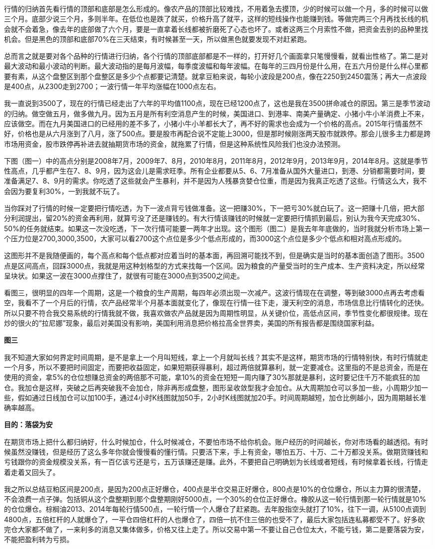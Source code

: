 行情的归纳首先看行情的顶部和底部是怎么形成的。像农产品的顶部比较难找，不用着急去摸顶，少的时候可以做一个月，多的时候可以做三个月。底部少说三个月，多则半年。在低位也是跌了就买，价格升高了就平，这样的短线操作也能赚到钱。等做完两三个月再找长线的机会就不会着急，像去年的底部做了六个月，要是一直拿着长线都被折磨死了心态也坏了。或者这两三个月索性不做，把资金去别的品种里找机会。但是黑色的顶部和底部70%在三天结束，有时候甚至一天，所以做黑色就要发现不对赶紧跑。

总而言之就是要对各个品种的行情进行归纳，各个行情的顶部底部都是不一样的，打开好几个画面拿只笔慢慢看，就看出性格了。第二是对最大波动和最小波动的判断。最大波动指的是每月波幅，每季度波幅和每年波幅。在每年的三四月份是什么用，在五六月份是什么样心里都要有素，从这个盘整区到那个盘整区是多少个点都要记清楚。就拿豆粕来说，每轮小波段是200点，像在2250到2450震荡；再大一点波段是400点，从2300走到2700；一波行情一年平均涨幅在1000点左右。

我一直说到3500了，现在的行情已经走出了六年的平均值1100点，现在已经1200点了，这也是我在3500拼命减仓的原因。第三是季节波动的归纳。做空做五月，做多做九月。因为五月是所有利空消息产生的时候，美国进口、到港率、南美产量确定、小猪小牛小羊消费上不来，应该做空。而在九月美国进口的已经用的差不多了，小猪小牛小羊都长大了，再不好的需求也会成为一个价格的高点。2015年行情虽然不好，价格也是从六月涨到了八月，涨了500点。要是股市再配合说不定能上3000，但是那时候刚涨两天股市就跌停。那会儿很多主力都是跨市场用资金，股市跌停再补进去就抽期货市场的资金，就拖累了行情，但是这种系统性风险我们也没办法预测。

下图（图一）中的高点分别是2008年7月，2009年7、8月，2010年8月，2011年8月，2012年9月，2013年9月，2014年8月。这就是季节性高点，几乎都产生在7、8、9月，因为这会儿是需求旺季。所有企业都要从5、6、7月准备从国外大量进口，到港、分销都需要时间，要准备满足7、8、9月的需求。你吃透了这些就会产生暴利，并不是因为人残暴贪婪仓位重，而是因为我真正吃透了这些。行情这么大，我不会因为要复利30%，一到我就不玩了。



当你踩对了行情的时候一定要把行情吃透，为下一波点背亏钱做准备。这一把赚30%，下一把亏30%就白玩了。这一把赚十几倍，把大部分利润提出，留20%的资金再利用，就算亏没了还是赚钱的。有大行情该赚钱的时候就一定要把行情抓到最后，别认为我今天完成30%、50%的任务就结束。如果这一次没吃透，下一次行情可能要一两年才出现。这个图形（图二）是我去年年底做的，当时我就分析市场上第一个压力位是2700,3000,3500，大家可以看2700这个点位是多少个低点形成的，而3000这个点位是多少个低点和相对高点形成的。



这图形并不是我随便画的，每个高点和每个低点都对应着当时的基本面，再回溯可能找不到，但是确实是当时的基本面创造了图形。3500点是区间高点，回踩3000点，我就是用这种划格型的方式来找每一个区间。因为粮食的产量受当时的生产成本、生产资料决定，所以经常呈块状。如果这一波在3000点撑住了，就很有可能在3000点到3500之间走。

看图三，很明显的四年一个周期，这是一个粮食的生产周期，每四年必须出现一次减产。这波行情现在在调整，等到破3000点再去考虑看空，我看不了一个月后的行情，农产品经常半个月基本面就变化了，像现在行情一往下走，漫天利空的消息，市场信息比行情转化的还快。所以只要不符合我交易系统的行情我就不做，我喜欢做农产品就是因为周期性明显，从关键价位，高低点区间，季节性变化都很规律。现在炒的很火的“拉尼娜”现象，最后对美国没有影响，美国利用消息把价格拉高全世界卖，美国的所有报告都是围绕国家利益。

**图三**

我不知道大家如何界定时间周期，是不是拿上一个月叫短线，拿上一个月就叫长线？其实不是这样，期货市场的行情特别快，有时行情就走一个月多，所以不要把时间固定，而要把收益固定，如果短期获得暴利，超过两倍就算暴利，就一定要减仓。这里指的不是总资金，而是在使用的资金，拿5%的仓位想赚总资金的两倍那不可能，拿10%的资金在短短一周内赚了30%那就是暴利，这时要记住千万不能疯狂的加仓。我加仓是这样，突破之后再突破我不会加仓，除非再形成盘整，图形呈收敛型我才会加仓。从大周期加仓可以多加一些，小周期少加一些，假如通过日线加仓可以加100手，通过4小时K线图就加50手，2小时K线图就加20手。时间周期越短，加仓比例越小，因为周期越长准确率越高。



**目的：落袋为安**

在期货市场上把什么都归纳好，什么时候加仓，什么时候减仓，不要怕市场不给你机会。账户经历的时间越长，你对市场看的越透彻。有时候虽然没赚钱，但是经历了这么多年你就会慢慢看的懂行情。只要活下来，手上有资金，哪怕五万、十万、二十万都没关系。做期货赚钱和亏钱跟你的资金规模没关系，有一百亿该亏还是亏，五万该赚还是赚。此外，不要把自己明确划为长线或者短线，有时候拿着长线，行情走着走着又回头了。

我之所以总结豆粕区间是200点，是因为200点正好爆仓，400点是半仓交易正好爆仓，800点是10%的仓位爆仓，所以主力算的很清楚，不会浪费一点子弹。包括铜从这个盘整期到那个盘整期刚好5000点，一个30%的仓位正好爆仓。橡胶从这一轮行情到那一轮行情就是10%的仓位爆仓。棕榈油2013、2014年每轮行情500点，一轮行情一个人爆仓了赶紧跑。去年股指空头就打了10%，往下一调，从5100点调到4800点，五倍杠杆的人就爆仓了，一平仓四倍杠杆的人也爆仓了，四倍一抗不住三倍的也受不了，最后大家包括连私募都受不了。好多砍完仓大家都不做了，一来利多的消息又集体做多，价格又往上走了。所以交易中第一不要让自己仓位太大，不能亏钱，第二是要落袋为安，不能把盈利转为亏损。